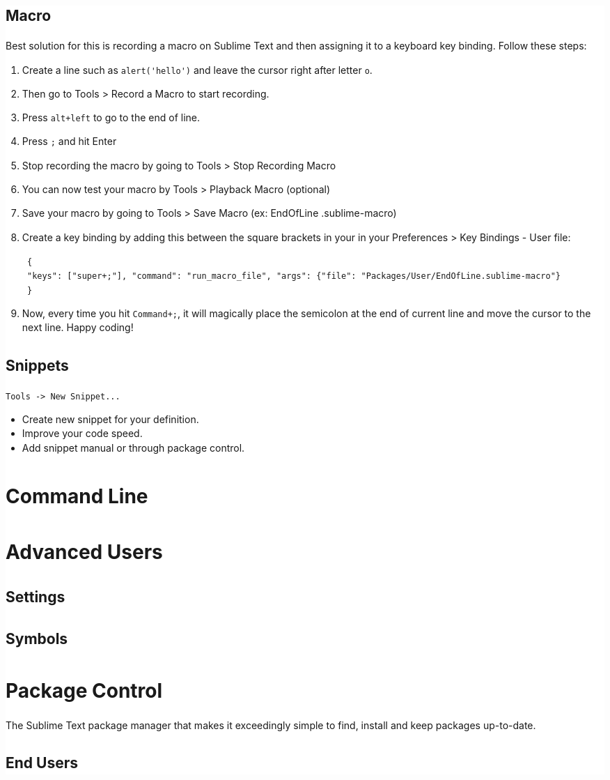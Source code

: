 ## Macro

Best solution for this is recording a macro on Sublime Text and then
assigning it to a keyboard key binding. Follow these steps:

1. Create a line such as `alert('hello')` and leave the cursor right
   after letter `o`.
2. Then go to Tools > Record a Macro to start recording.
3. Press `alt+left` to go to the end of line.
4. Press `;` and hit Enter
5. Stop recording the macro by going to Tools > Stop Recording Macro
6. You can now test your macro by Tools > Playback Macro (optional)
7. Save your macro by going to Tools > Save Macro (ex: EndOfLine
   .sublime-macro)
8. Create a key binding by adding this between the square brackets in
   your in your Preferences > Key Bindings - User file:

        {
        "keys": ["super+;"], "command": "run_macro_file", "args": {"file": "Packages/User/EndOfLine.sublime-macro"}
        }

9. Now, every time you hit `Command+;`, it will magically place the
   semicolon at the end of current line and move the cursor to the next
   line. Happy coding!

## Snippets

`Tools -> New Snippet...`

- Create new snippet for your definition.
- Improve your code speed.
- Add snippet manual or through package control.

# Command Line

# Advanced Users

## Settings

## Symbols

# Package Control

The Sublime Text package manager that makes it exceedingly simple to
find, install and keep packages up-to-date.


## End Users


[1]: http://www.sublimetext.com/ "Homepage"
[2]: http://www.sublimetext.com/docs/3/ "Docs official"
[3]: http://docs.sublimetext.info/en/latest/intro.html "Docs unofficial"
[4]: https://courses.tutsplus.com/courses/perfect-workflow-in-sublime-text-2 "TutsPlus videos"
[boost-regex-doc]: http://www.boost.org/doc/libs/1_44_0/libs/regex/doc/html/boost_regex/syntax/perl_syntax.html "Boost library documentation for regular expression"
[boost-format-strings-doc]: http://www.boost.org/doc/libs/1_44_0/libs/regex/doc/html/boost_regex/format/perl_format.html "Boost library documentation for format strings"
[origami-pkg]: https://github.com/SublimeText/Origami "Sublime Text Origami"
[markdown-build-command]: https://github.com/revolunet/sublimetext-markdown-preview/blob/master/MarkdownPreview.py#L1259 "Implementation of markdown_build target"
[golang-sublime-build]: https://github.com/golang/sublime-build "Golang Sublime Build system"
[sublime-packages-source]: https://github.com/sublimehq/Packages "Sublime Text Packages Source Code"
[pandoc-table]: http://pandoc.org/MANUAL.html#tables